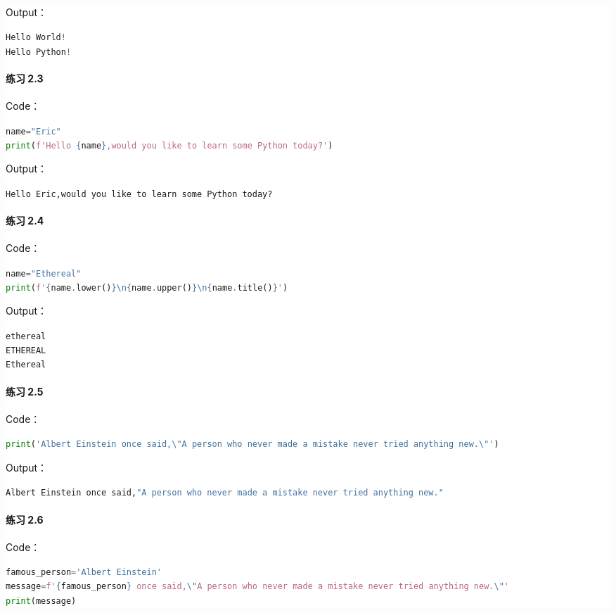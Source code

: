 Output：

```python
Hello World!
Hello Python!
```

#### 练习 2.3

Code：

```python
name="Eric"
print(f'Hello {name},would you like to learn some Python today?')
```

Output：

```python
Hello Eric,would you like to learn some Python today?
```

#### 练习 2.4

Code：

```python
name="Ethereal"
print(f'{name.lower()}\n{name.upper()}\n{name.title()}')
```

Output：

```python
ethereal
ETHEREAL
Ethereal
```

#### 练习 2.5

Code：

```python
print('Albert Einstein once said,\"A person who never made a mistake never tried anything new.\"')
```

Output：

```python
Albert Einstein once said,"A person who never made a mistake never tried anything new."
```

#### 练习 2.6

Code：

```python
famous_person='Albert Einstein'
message=f'{famous_person} once said,\"A person who never made a mistake never tried anything new.\"'
print(message)
```
